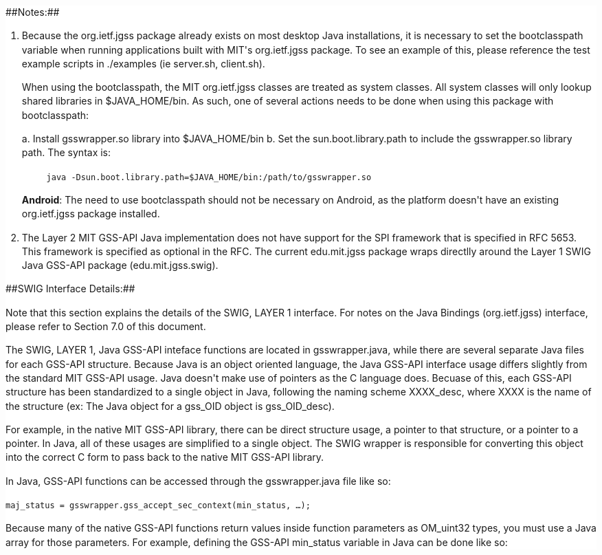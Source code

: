 ##Notes:##

1. Because the org.ietf.jgss package already exists on most desktop Java
   installations, it is necessary to set the bootclasspath variable when
   running applications built with MIT's org.ietf.jgss package. To see an
   example of this, please reference the test example scripts in ./examples
   (ie server.sh, client.sh).

   When using the bootclasspath, the MIT org.ietf.jgss classes are treated
   as system classes. All system classes will only lookup shared libraries
   in $JAVA_HOME/bin. As such, one of several actions needs to be done
   when using this package with bootclasspath:

    a. Install gsswrapper.so library into $JAVA_HOME/bin
    b. Set the sun.boot.library.path to include the gsswrapper.so library
       path. The syntax is:

			java -Dsun.boot.library.path=$JAVA_HOME/bin:/path/to/gsswrapper.so

   **Android**: The need to use bootclasspath should not be necessary on 
   Android, as the platform doesn't have an existing org.ietf.jgss package 
   installed.

2. The Layer 2 MIT GSS-API Java implementation does not have support for
   the SPI framework that is specified in RFC 5653. This framework is
   specified as optional in the RFC. The current edu.mit.jgss package
   wraps directlly around the Layer 1 SWIG Java GSS-API 
   package (edu.mit.jgss.swig).

##SWIG Interface Details:##

Note that this section explains the details of the SWIG, LAYER 1 interface.
For notes on the Java Bindings (org.ietf.jgss) interface, please refer to
Section 7.0 of this document.

The SWIG, LAYER 1, Java GSS-API inteface functions are located in 
gsswrapper.java, while there are several separate Java files for each GSS-API 
structure. Because Java is an object oriented language, the Java GSS-API 
interface usage differs slightly from the standard MIT GSS-API usage. Java 
doesn't make use of pointers as the C language does. Becuase of this, each 
GSS-API structure has been standardized to a single object in Java, following 
the naming scheme XXXX_desc, where XXXX is the name of the structure (ex: The 
Java object for a gss_OID object is gss_OID_desc).

For example, in the native MIT GSS-API library, there can be direct structure
usage, a pointer to that structure, or a pointer to a pointer. In Java, all
of these usages are simplified to a single object. The SWIG wrapper is
responsible for converting this object into the correct C form to pass back
to the native MIT GSS-API library.

In Java, GSS-API functions can be accessed through the gsswrapper.java file
like so:

`maj_status = gsswrapper.gss_accept_sec_context(min_status, …);`

Because many of the native GSS-API functions return values inside function
parameters as OM_uint32 types, you must use a Java array for those parameters.
For example, defining the GSS-API min_status variable in Java can be done 
like so:
